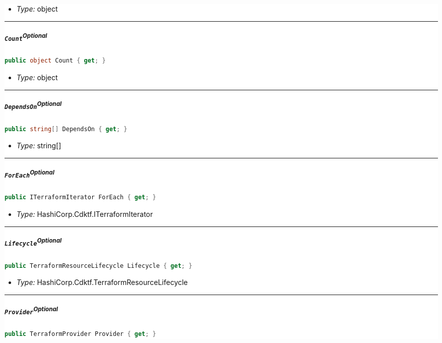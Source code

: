 - *Type:* object

---

##### `Count`<sup>Optional</sup> <a name="Count" id="@cdktf/provider-cloudflare.zeroTrustTunnelVirtualNetwork.ZeroTrustTunnelVirtualNetwork.property.count"></a>

```csharp
public object Count { get; }
```

- *Type:* object

---

##### `DependsOn`<sup>Optional</sup> <a name="DependsOn" id="@cdktf/provider-cloudflare.zeroTrustTunnelVirtualNetwork.ZeroTrustTunnelVirtualNetwork.property.dependsOn"></a>

```csharp
public string[] DependsOn { get; }
```

- *Type:* string[]

---

##### `ForEach`<sup>Optional</sup> <a name="ForEach" id="@cdktf/provider-cloudflare.zeroTrustTunnelVirtualNetwork.ZeroTrustTunnelVirtualNetwork.property.forEach"></a>

```csharp
public ITerraformIterator ForEach { get; }
```

- *Type:* HashiCorp.Cdktf.ITerraformIterator

---

##### `Lifecycle`<sup>Optional</sup> <a name="Lifecycle" id="@cdktf/provider-cloudflare.zeroTrustTunnelVirtualNetwork.ZeroTrustTunnelVirtualNetwork.property.lifecycle"></a>

```csharp
public TerraformResourceLifecycle Lifecycle { get; }
```

- *Type:* HashiCorp.Cdktf.TerraformResourceLifecycle

---

##### `Provider`<sup>Optional</sup> <a name="Provider" id="@cdktf/provider-cloudflare.zeroTrustTunnelVirtualNetwork.ZeroTrustTunnelVirtualNetwork.property.provider"></a>

```csharp
public TerraformProvider Provider { get; }
```
